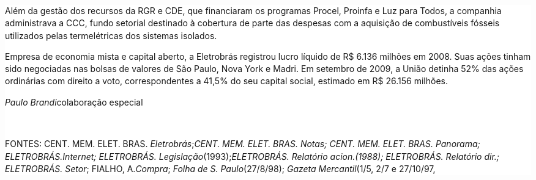Além da gestão dos recursos da RGR e CDE, que financiaram os programas
Procel, Proinfa e Luz para Todos, a companhia administrava a CCC, fundo
setorial destinado à cobertura de parte das despesas com a aquisição de
combustíveis fósseis utilizados pelas termelétricas dos sistemas
isolados.  

Empresa de economia mista e capital aberto, a Eletrobrás registrou lucro
líquido de R\$ 6.136 milhões em 2008. Suas ações tinham sido negociadas
nas bolsas de valores de São Paulo, Nova York e Madri. Em setembro de
2009, a União detinha 52% das ações ordinárias com direito a voto,
correspondentes a 41,5% do seu capital social, estimado em R\$ 26.156
milhões.

*Paulo Brandi*colaboração especial

 

FONTES: CENT. MEM. ELET. BRAS. *Eletrobrás*;**CENT. MEM. ELET. BRAS.
*Notas*; CENT. MEM. ELET. BRAS. *Panorama*; ELETROBRÁS*.*Internet;
ELETROBRÁS*. Legislação*(1993);**ELETROBRÁS*. Relatório acion.*(1988);
ELETROBRÁS*. Relatório dir.*; ELETROBRÁS*. Setor*; FIALHO, A.*Compra*;
*Folha de S. Paulo*(27/8/98); *Gazeta Mercantil*(1/5, 2/7 e 27/10/97,
